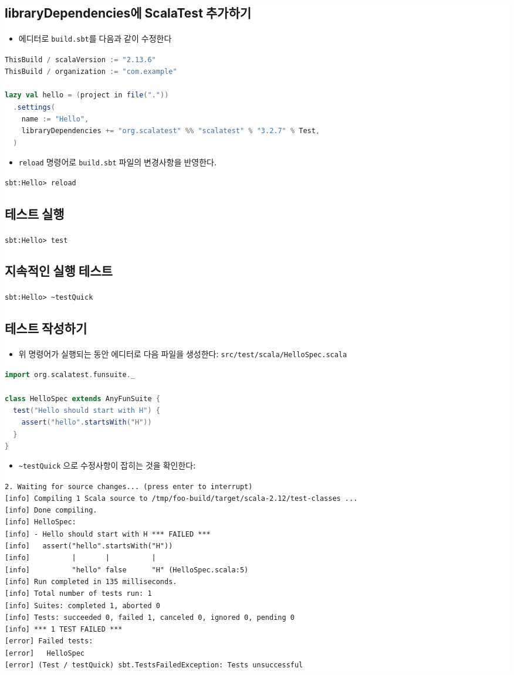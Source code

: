 
## libraryDependencies에 ScalaTest 추가하기
- 에디터로 `build.sbt`를 다음과 같이 수정한다

```sbt
ThisBuild / scalaVersion := "2.13.6"
ThisBuild / organization := "com.example"

lazy val hello = (project in file("."))
  .settings(
    name := "Hello",
    libraryDependencies += "org.scalatest" %% "scalatest" % "3.2.7" % Test,
  )
```

- `reload` 명령어로 `build.sbt` 파일의 변경사항을 반영한다.
```shell
sbt:Hello> reload
```

## 테스트 실행
```shell
sbt:Hello> test
```

## 지속적인 실행 테스트
```shell
sbt:Hello> ~testQuick
```

## 테스트 작성하기
- 위 명령어가 실행되는 동안 에디터로 다음 파일을 생성한다: `src/test/scala/HelloSpec.scala`
```scala
import org.scalatest.funsuite._

class HelloSpec extends AnyFunSuite {
  test("Hello should start with H") {
    assert("hello".startsWith("H"))
  }
}
```
- `~testQuick` 으로 수정사항이 잡히는 것을 확인한다:
```shell
2. Waiting for source changes... (press enter to interrupt)
[info] Compiling 1 Scala source to /tmp/foo-build/target/scala-2.12/test-classes ...
[info] Done compiling.
[info] HelloSpec:
[info] - Hello should start with H *** FAILED ***
[info]   assert("hello".startsWith("H"))
[info]          |       |          |
[info]          "hello" false      "H" (HelloSpec.scala:5)
[info] Run completed in 135 milliseconds.
[info] Total number of tests run: 1
[info] Suites: completed 1, aborted 0
[info] Tests: succeeded 0, failed 1, canceled 0, ignored 0, pending 0
[info] *** 1 TEST FAILED ***
[error] Failed tests:
[error]   HelloSpec
[error] (Test / testQuick) sbt.TestsFailedException: Tests unsuccessful
```
